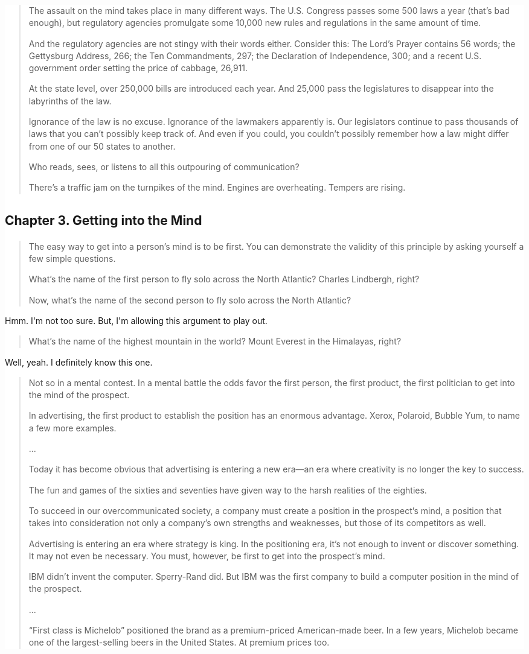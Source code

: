 > The assault on the mind takes place in many different ways. The U.S. Congress passes some 500 laws a year (that’s bad enough), but regulatory agencies promulgate some 10,000 new rules and regulations in the same amount of time.
> 
> And the regulatory agencies are not stingy with their words either. Consider this: The Lord’s Prayer contains 56 words; the Gettysburg Address, 266; the Ten Commandments, 297; the Declaration of Independence, 300; and a recent U.S. government order setting the price of cabbage, 26,911.
> 
> At the state level, over 250,000 bills are introduced each year. And 25,000 pass the legislatures to disappear into the labyrinths of the law.
> 
> Ignorance of the law is no excuse. Ignorance of the lawmakers apparently is. Our legislators continue to pass thousands of laws that you can’t possibly keep track of. And even if you could, you couldn’t possibly remember how a law might differ from one of our 50 states to another.
> 
> Who reads, sees, or listens to all this outpouring of communication?
> 
> There’s a traffic jam on the turnpikes of the mind. Engines are overheating. Tempers are rising.

## Chapter 3. Getting into the Mind

> The easy way to get into a person’s mind is to be first. You can demonstrate the validity of this principle by asking yourself a few simple questions.
>
> What’s the name of the first person to fly solo across the North Atlantic? Charles Lindbergh, right?
>
> Now, what’s the name of the second person to fly solo across the North Atlantic?

Hmm. I'm not too sure. But, I'm allowing this argument to play out.

> What’s the name of the highest mountain in the world? Mount Everest in the Himalayas, right?

Well, yeah. I definitely know this one.

> Not so in a mental contest. In a mental battle the odds favor the first person, the first product, the first politician to get into the mind of the prospect.
> 
> In advertising, the first product to establish the position has an enormous advantage. Xerox, Polaroid, Bubble Yum, to name a few more examples.
>
> ...
> 
> Today it has become obvious that advertising is entering a new era—an era where creativity is no longer the key to success.
> 
> The fun and games of the sixties and seventies have given way to the harsh realities of the eighties.
> 
> To succeed in our overcommunicated society, a company must create a position in the prospect’s mind, a position that takes into consideration not only a company’s own strengths and weaknesses, but those of its competitors as well.
> 
> Advertising is entering an era where strategy is king. In the positioning era, it’s not enough to invent or discover something. It may not even be necessary. You must, however, be first to get into the prospect’s mind.
>
> IBM didn’t invent the computer. Sperry-Rand did. But IBM was the first company to build a computer position in the mind of the prospect.
> 
> ...
>
> “First class is Michelob” positioned the brand as a premium-priced American-made beer. In a few years, Michelob became one of the largest-selling beers in the United States. At premium prices too.
> 